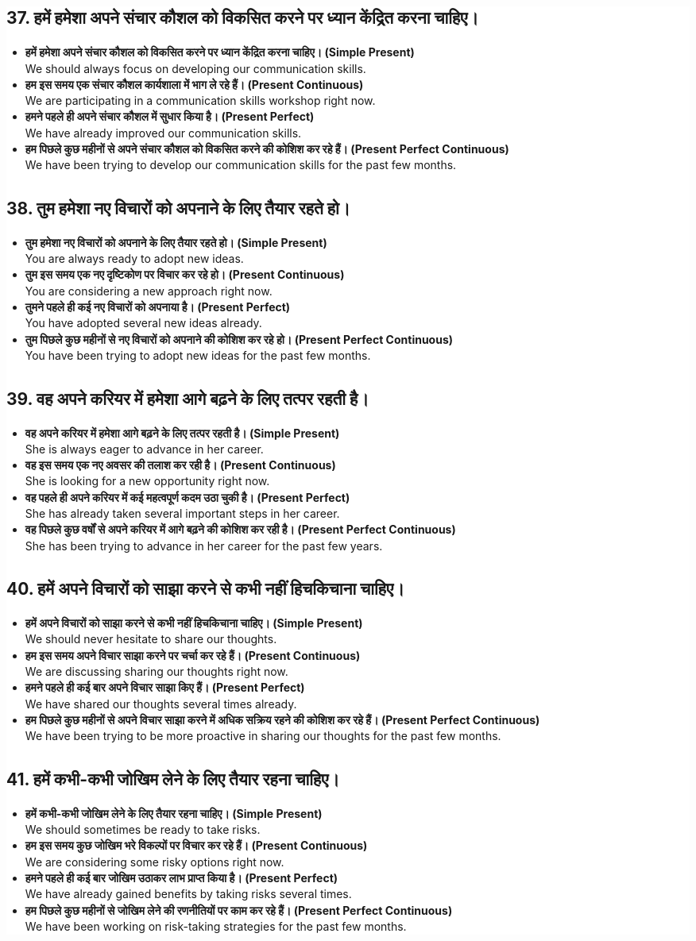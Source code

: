 ## 37. हमें हमेशा अपने संचार कौशल को विकसित करने पर ध्यान केंद्रित करना चाहिए।  
- **हमें हमेशा अपने संचार कौशल को विकसित करने पर ध्यान केंद्रित करना चाहिए। (Simple Present)**  
  We should always focus on developing our communication skills.  
- **हम इस समय एक संचार कौशल कार्यशाला में भाग ले रहे हैं। (Present Continuous)**  
  We are participating in a communication skills workshop right now.  
- **हमने पहले ही अपने संचार कौशल में सुधार किया है। (Present Perfect)**  
  We have already improved our communication skills.  
- **हम पिछले कुछ महीनों से अपने संचार कौशल को विकसित करने की कोशिश कर रहे हैं। (Present Perfect Continuous)**  
  We have been trying to develop our communication skills for the past few months.  

## 38. तुम हमेशा नए विचारों को अपनाने के लिए तैयार रहते हो।  
- **तुम हमेशा नए विचारों को अपनाने के लिए तैयार रहते हो। (Simple Present)**  
  You are always ready to adopt new ideas.  
- **तुम इस समय एक नए दृष्टिकोण पर विचार कर रहे हो। (Present Continuous)**  
  You are considering a new approach right now.  
- **तुमने पहले ही कई नए विचारों को अपनाया है। (Present Perfect)**  
  You have adopted several new ideas already.  
- **तुम पिछले कुछ महीनों से नए विचारों को अपनाने की कोशिश कर रहे हो। (Present Perfect Continuous)**  
  You have been trying to adopt new ideas for the past few months.  

## 39. वह अपने करियर में हमेशा आगे बढ़ने के लिए तत्पर रहती है।  
- **वह अपने करियर में हमेशा आगे बढ़ने के लिए तत्पर रहती है। (Simple Present)**  
  She is always eager to advance in her career.  
- **वह इस समय एक नए अवसर की तलाश कर रही है। (Present Continuous)**  
  She is looking for a new opportunity right now.  
- **वह पहले ही अपने करियर में कई महत्वपूर्ण कदम उठा चुकी है। (Present Perfect)**  
  She has already taken several important steps in her career.  
- **वह पिछले कुछ वर्षों से अपने करियर में आगे बढ़ने की कोशिश कर रही है। (Present Perfect Continuous)**  
  She has been trying to advance in her career for the past few years.  

## 40. हमें अपने विचारों को साझा करने से कभी नहीं हिचकिचाना चाहिए।  
- **हमें अपने विचारों को साझा करने से कभी नहीं हिचकिचाना चाहिए। (Simple Present)**  
  We should never hesitate to share our thoughts.  
- **हम इस समय अपने विचार साझा करने पर चर्चा कर रहे हैं। (Present Continuous)**  
  We are discussing sharing our thoughts right now.  
- **हमने पहले ही कई बार अपने विचार साझा किए हैं। (Present Perfect)**  
  We have shared our thoughts several times already.  
- **हम पिछले कुछ महीनों से अपने विचार साझा करने में अधिक सक्रिय रहने की कोशिश कर रहे हैं। (Present Perfect Continuous)**  
  We have been trying to be more proactive in sharing our thoughts for the past few months.  
## 41. हमें कभी-कभी जोखिम लेने के लिए तैयार रहना चाहिए।  
- **हमें कभी-कभी जोखिम लेने के लिए तैयार रहना चाहिए। (Simple Present)**  
  We should sometimes be ready to take risks.  
- **हम इस समय कुछ जोखिम भरे विकल्पों पर विचार कर रहे हैं। (Present Continuous)**  
  We are considering some risky options right now.  
- **हमने पहले ही कई बार जोखिम उठाकर लाभ प्राप्त किया है। (Present Perfect)**  
  We have already gained benefits by taking risks several times.  
- **हम पिछले कुछ महीनों से जोखिम लेने की रणनीतियों पर काम कर रहे हैं। (Present Perfect Continuous)**  
  We have been working on risk-taking strategies for the past few months.  
